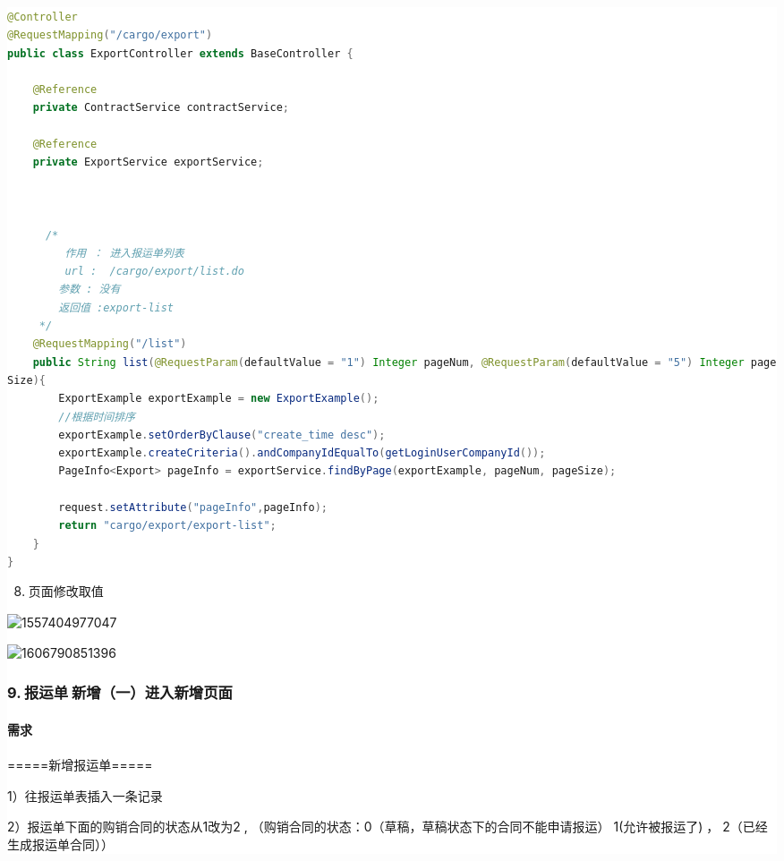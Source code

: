 ```java
@Controller
@RequestMapping("/cargo/export")
public class ExportController extends BaseController {

    @Reference
    private ContractService contractService;

    @Reference
    private ExportService exportService;

 

      /*
         作用 ： 进入报运单列表
         url :  /cargo/export/list.do
        参数 : 没有
        返回值 :export-list
     */
    @RequestMapping("/list")
    public String list(@RequestParam(defaultValue = "1") Integer pageNum, @RequestParam(defaultValue = "5") Integer pageSize){
        ExportExample exportExample = new ExportExample();
        //根据时间排序
        exportExample.setOrderByClause("create_time desc");
        exportExample.createCriteria().andCompanyIdEqualTo(getLoginUserCompanyId());
        PageInfo<Export> pageInfo = exportService.findByPage(exportExample, pageNum, pageSize);

        request.setAttribute("pageInfo",pageInfo);
        return "cargo/export/export-list";
    }
}

```

8. 页面修改取值

![1557404977047](SaaS-Export-11.assets/1557404977047.png)



![1606790851396](SaaS-Export-11.assets/1606790851396.png)

### 9. 报运单 新增（一）进入新增页面

#### 需求



=====新增报运单=====

1）往报运单表插入一条记录

2）报运单下面的购销合同的状态从1改为2 ,  （购销合同的状态：0（草稿，草稿状态下的合同不能申请报运） 1(允许被报运了) ，  2（已经生成报运单合同））
